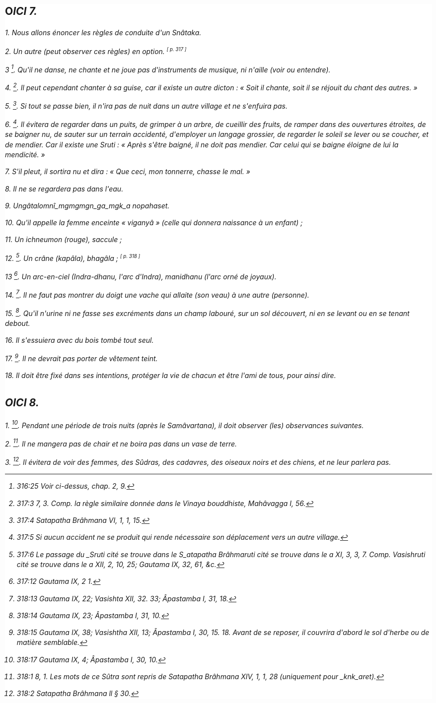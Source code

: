 
## O<i>ICI 7.

1\. Nous allons énoncer les règles de conduite d'un Snâtaka.

2\. Un autre (peut observer ces règles) en option. <span id="p317"><sup><small>[ p. 317 ]</small></sup></span>

3 [^801]. Qu'il ne danse, ne chante et ne joue pas d'instruments de musique, ni n'aille (voir ou entendre).

4\. [^802]. Il peut cependant chanter à sa guise, car il existe un autre dicton : « Soit il chante, soit il se réjouit du chant des autres. »

5\. [^803]. Si tout se passe bien, il n'ira pas de nuit dans un autre village et ne s'enfuira pas.

6\. [^804]. Il évitera de regarder dans un puits, de grimper à un arbre, de cueillir des fruits, de ramper dans des ouvertures étroites, de se baigner nu, de sauter sur un terrain accidenté, d'employer un langage grossier, de regarder le soleil se lever ou se coucher, et de mendier. Car il existe une <i>S</i>ruti : « Après s'être baigné, il ne doit pas mendier. Car celui qui se baigne éloigne de lui la mendicité. »

7\. S'il pleut, il sortira nu et dira : « Que ceci, mon tonnerre, chasse le mal. »

8\. Il ne se regardera pas dans l'eau.

9\. Un<i>g</i>âtalomnî_m<i>g</i>m<i>g</i>m<i>g</i>n_<i>g</i>a_m<i>g</i>k_a nopahaset.

10\. Qu'il appelle la femme enceinte « vi<i>g</i>anyâ » (celle qui donnera naissance à un enfant) ;

11\. Un ichneumon (rouge), saccule ;

12\. [^805]. Un crâne (kapâla), bhagâla ; <span id="p318"><sup><small>[ p. 318 ]</small></sup></span>

13 [^806]. Un arc-en-ciel (Indra-dhanu, l'arc d'Indra), ma<i>n</i>idhanu (l'arc orné de joyaux).

14\. [^807]. Il ne faut pas montrer du doigt une vache qui allaite (son veau) à une autre (personne).

15\. [^808]. Qu'il n'urine ni ne fasse ses excréments dans un champ labouré, sur un sol découvert, ni en se levant ou en se tenant debout.

16\. Il s'essuiera avec du bois tombé tout seul.

17\. [^809]. Il ne devrait pas porter de vêtement teint.

18\. Il doit être fixé dans ses intentions, protéger la vie de chacun et être l'ami de tous, pour ainsi dire.


## O<i>ICI 8.

1\. [^810]. Pendant une période de trois nuits (après le Samâvartana), il doit observer (les) observances suivantes.

2\. [^811]. Il ne mangera pas de chair et ne boira pas dans un vase de terre.

3\. [^812]. Il évitera de voir des femmes, des Sûdras, des cadavres, des oiseaux noirs et des chiens, et ne leur parlera pas.


[^757]: 301:1 1, 6. Je ne vois aucune raison pour laquelle nous ne devrions pas prendre Aditi pour le nom de la déesse. Comp. Atharva-veda VI, 68, 2: Aditi_h<i> </i>s<i> </i>s_ru vapatu. Â<i> </i>valâyana-G<i> </i>hya I, 17, 7. Stenzler traduit: Ungebundener, die Haare schneide.
[^758]: 301:9 Le texte dit : dakshi<i>n</i>a<i>m</i> godânam undati. Le commentaire sur Kâtyâyana V, 2, 14 explique dakshi<i>n</i>a godâna : dakshi<i>n</i>akar<i>n</i>asamîpavartina_m<i>n</i>s<i>n</i>h<i>n</i>s_am. Sâya<i>n</i>a sur <i>S</i>atapatha Brâhma<i>n</i>a III, 1, 2, 4 (p. 323, éd. Weber) : godâna_m<i>n</i>n<i>n</i>s<i>n</i>h_. Le Mantra revient dans Kâtyâyana, loc. cit.—Savitra p. 302 prasûtâ<i>m</i> ne doit pas être traduit comme le fait le professeur Stenzler : von Sav. erzeugt, mais : von Say. angetrieben.
[^759]: 302:10 Ce Sûtra est identique au Kâtyâyana-<i>S</i>raut. V, 2, 15.
[^760]: 302:11 Comparer Kâtyâyana ll § 17. Le Mantra, Vâ_g_. Sa<i>m</i>h. III, 63 b, est celui donné par Kâtyâyana, le suivant est celui que prescrivent les autres textes G<i>m</i>hya.
[^761]: 302:16 Voir les différentes lectures du Mantra données par le professeur Stenzler, p. 53 de ses annotations critiques, et comparer Â<i>ri</i>valâyana-G<i>ri</i>hya I, 17, 13.
[^762]: 303:19 Â<i>s</i>valâyana ll § 16; Atharva-veda VIII, 2, 17.
[^763]: 303:20 Il répète le Mantra, donné dans le Sûtra 19, sous cette forme : « Quand le raseur se rase les cheveux et le visage, etc. »
[^764]: 303:23 Voir ci-dessus, Sûtra 12.
[^765]: 304:6 6 séq. Comp. <i>Satapatha Brâhma<i>n</i>a XI, 5, 4.
[^766]: 304:8 Les commentateurs divergent quant à savoir si c'est l'Â<i>tri</i>ârya ou le jeune qui doit réciter le verset. La comparaison de <i>S</i>âṅkhâyana II, 2, 1 tendrait plutôt à montrer que c'est l'enseignant, mais Gobhila II, 10 dit expressément : athaina_m<i> tri</i>h<i> tri</i>n<i> tri</i>m<i> tri</i>ñ_<i> tri</i>amekhalâ_m<i> tri</i>k<i> tri</i>m<i> tri</i>ri_tasya goptrîti vâ.
[^767]: 304:9 Rig-veda III, 8, 4. Le verset est à l'origine adressé à Agni.
[^768]: 305:13 <i>S</i>atapatha Brâhma<i>n</i>a XI, 3, 3, 2 : « Celui qui entre dans un long Sattra entre dans le Brahma<i>n</i>arya. » L’étudiant, lorsqu’il est initié, doit se comporter, par conséquent, de la même manière que ceux qui reçoivent l’inauguration (dîkshâ) pour un long Sattra. Tel est le sens de ce Sûtra. Les règles concernant le bâton remis par l’Adhvaryu au Ya<i>n</i>amâna lors de la cérémonie de la dîkshâ sont données par Kâtyâyana, <i>S</i>rauta-sûtra VII, 4, 1-4.
[^769]: 305:15 Voir ci-dessus, I, 8, 7.
[^770]: 305:16 Voir ci-dessus, I, 8, 8.
[^771]: 305:17 17 seq. Comp. <i>Satapatha Brâhma<i>n</i>a XI, 5, 4, 1 seqq.
[^772]: 305:20 Les mots « Je suis ton maître » sont omis dans l'un des manuscrits du professeur Stenzler et dans sa traduction. Mais ils sont donnés dans le passage parallèle du <i>S</i>atapatha Brâhma<i>n</i>a. Le passage parallèle de la page 306 du <i>S</i>âṅkhâyana (G<i>n</i>hya II, 3, 1) se présente également ainsi : Agnir â<i>n</i>âryas tava, asâv, aha_m<i>n</i>k_obhau.
[^773]: 306:1 3, 1 seq. Comp. la section correspondante du <i>S</i>atapatha Brâhma<i>n</i>a XI, 5, 4, 6 seq.
[^774]: 306:4 <i>S</i>atapatha Brâhma<i>n</i>a ll § 14.
[^775]: 307:7 <i>S</i>atapatha Brâhma<i>n</i>a ll § 12.
[^776]: 307:2 4, 2. Comp. Â<i>ri</i>valâyana-G<i>ri</i>hya I, 22, 21.
[^777]: 307:3 Quant à anirâkarish<i>n</i>u, comp. anirâkara<i>n</i>a ci-dessous, III, 16.
[^778]: 308:7 Voir ci-dessus, Sûtras 2, 3.
[^779]: 308:2-4 5, 2-4. Comp. Âpastamba I, 3, 28 seqq. (SBE, II, p. 12) ; Manu II, 49, etc. Le Brâhma<i>n</i>a dit : « Dame, faites l'aumône » ; le Kshatriya : « Faites l'aumône, dame » ; le Vai<i>n</i>ya : « Faites l'aumône, dame ».
[^780]: 308:5 Â<i>rivalâyana-G<i>ri</i>hya I, 22, 7.
[^781]: 309:8 Â<i>s</i>valâyana ll §§ 10, 11.
[^782]: 309:9 Cela signifie qu'il ne doit pas casser les branches, mais seulement ramasser celles qui sont tombées. Les mots « comme ci-dessus » se réfèrent au chapitre 4.
[^783]: 309:12 Gautama II, 13; Pastamba I, 2, 23. 28-30. 21. 26.
[^784]: 309:13-15 Comp. Âpastamba I, 2, 12 seq.; Âsvalâyana I, 22, 3.
[^785]: 310:24 Manu II, 43.
[^786]: 310:32-35 Comp. Âpastamba I, 30, 1-3; Manu IV, 31. La durée des vœux s'étend sur quarante-huit (ou trente-six, etc.) p. 311 ans; voir ci-dessus, Sûtras 13 et 14, et ci-dessous, chap. 6, 2. 3. Le Samâvartana est le retour à la maison de l'étudiant à la fin de son stage.
[^787]: 311:36-40 Â<i>ri</i>valâyana-G<i>ri</i>hya I, 19, 5 seqq. etc.
[^788]: 311:41 La règle générale à laquelle il est fait ici allusion est, selon les commentateurs, celle donnée par Kâtyâyana, <i>S</i>rauta-sûtra XXV, 1, 12. 13. Il y est indiqué quelles oblations expiatoires doivent précéder, lorsqu'un rite qui n'a pas été accompli, ou qui a été mal accompli, doit être accompli pour de bon.
[^789]: 311:42 Ceux qui n'ont pas été initiés en temps voulu peuvent agir comme indiqué dans le Sûtra 41. Mais si l'omission s'est perpétuée sur trois générations, le descendant de ces personnes est soumis aux règles énoncées dans les Sûtras 42 et 43.
[^790]: 312:43 Kâtyâyana, après avoir donné les règles sur le sacrifice de Vrâtyastoma (voir Weber, Indische Literaturgeschichte, 2e édition, pp. 73 seq.), dit : 'Les rapports avec ceux (qui ont accompli ce sacrifice) sont permis' (<i>S</i>raut. XXII, 4, 28).
[^791]: 312:2 6, 2. Voir ci-dessus, chap. 5, 13.
[^792]: 312:3 Voir chap. 5, 14.
[^793]: 312:5 Les expressions du texte pour les trois catégories sont, vidhi, vidheya, tarka.
[^794]: 312:6 C'est-à-dire avec les traités supplémentaires sur le rituel, la grammaire, l'astronomie, l'étymologie, la prononciation des Mantras et la métrique.
[^795]: 313:10 Quant aux noms des huit pouvoirs hostiles d'Agni, comp. <i>S</i>âṅkhâyana-G<i>ri</i>hya V, 2; Atharva-veda XIV, I, 38; XVI, 1; Mantrabrâhma<i>ri</i>a I, 7, I.
[^796]: 313:12 La lecture du Mantra semble corrompue. Comparez la forme sous laquelle il est donné par Bhavadeva, cité dans la note du professeur Stenzler sur ce Sûtra. Au lieu de <i>s</i>riyam, nous devons probablement lire, comme Bhavadeva, striyam ; au lieu d'akshyau, akshân. Le professeur Stenzler compare très pertinemment l'Atharva-veda XIV, 1, 35. 36. Voir aussi Mantrabrâhma<i>n</i>a I, 7, 5.
[^797]: 314:16 Dans le Mantra, les manuscrits Pâraskara donnent bhrâ<i>g</i>abh<i>g</i>sh<i>g</i>u_h<i>g</i>g<i>g</i>ri<i>g</i>t<i>g</i>h_, et les manuscrits Gobhila (G<i>g</i>hya III, 4) bhrâ<i>g</i>abh<i>g</i>sh<i>g</i>ibhi_h_. Il est possible que le cas instrumental soit correct. Böhtlingk et Roth proposent de lire bhrâ<i>g</i>ad<i>g</i>sh<i>g</i>i_h_.
[^798]: 315:20 Comp. Kâtyâyana, <i>S</i>rauta-sûtra VII, 2, 18, auquel le professeur de Sûtra Stenzler fait référence.
[^799]: 315:22 Je donne cette traduction simplement à titre provisoire. Le professeur Stenzler traduit : Si ce n'est qu'un don, il est (encore) couvert de la couche supérieure du dernier ange. <i>G</i>ayarâma (MS. Chambers 373) dit : eka_m<i> </i>k<i> </i>m<i> </i>th<i> </i>k<i> </i>ri<i> </i>m_ \[sic\] mantra_m<i> </i>th<i> </i>m<i> </i>ri<i> </i>k<i> </i>h_.
[^800]: 315:23 Hira<i>n</i>y.-G<i>n</i>hya I, 3, 11, 4.
[^801]: 316:25 Voir ci-dessus, chap. 2, 9.
[^802]: 317:3 7, 3. Comp. la règle similaire donnée dans le Vinaya bouddhiste, Mahâvagga I, 56.
[^803]: 317:4 <i>S</i>atapatha Brâhma<i>n</i>a VI, 1, 1, 15.
[^804]: 317:5 Si aucun accident ne se produit qui rende nécessaire son déplacement vers un autre village.
[^805]: 317:6 Le passage du _S<i>ruti cité se trouve dans le </i>S_atapatha Brâhma<i>ruti cité se trouve dans le </i>a XI, 3, 3, 7. Comp. Vasish<i>ruti cité se trouve dans le </i>a XII, 2, 10, 25; Gautama IX, 32, 61, &c.
[^806]: 317:12 Gautama IX, 2 1.
[^807]: 318:13 Gautama IX, 22; Vasishta XII, 32. 33; Âpastamba I, 31, 18.
[^808]: 318:14 Gautama IX, 23; Âpastamba I, 31, 10.
[^809]: 318:15 Gautama IX, 38; Vasish<i>th</i>a XII, 13; Âpastamba I, 30, 15. 18. Avant de se reposer, il couvrira d'abord le sol d'herbe ou de matière semblable.
[^810]: 318:17 Gautama IX, 4; Âpastamba I, 30, 10.
[^811]: 318:1 8, 1. Les mots de ce Sûtra sont repris de <i>S</i>atapatha Brâhma<i>n</i>a XIV, 1, 1, 28 (uniquement pour _k<i>n</i>k_aret).
[^812]: 318:2 <i>S</i>atapatha Brâhma<i>n</i>a ll § 30.
[^813]: 318:3 <i>S</i>atapatha Brâhma<i>n</i>a ll § 31. Les oiseaux noirs, selon les commentateurs, désignent les corbeaux.
[^814]: 318:4 La nourriture funéraire est une nourriture telle que décrite ci-dessous, III, 10, 26.
[^815]: 319:9 La cérémonie de Pravargya, l'une des cérémonies préparatoires du sacrifice du Soma (Indische Studien, X, 363), n'était pas effectuée à chaque sacrifice du Soma, mais il y avait certaines restrictions concernant son exécution ; voir Indische Studien, IX, 219 seq.
[^816]: 319:1 9, 1. Les cinq Mahâya<i>g</i><i>g</i>as sont : le sacrifice aux dieux, le sacrifice aux êtres vivants, le sacrifice aux Pères, le sacrifice au Brahman, le sacrifice aux hommes. Quant à la signification de ces cinq catégories, voir Â<i>g</i>valâyana-G<i>g</i>hya III, 1.
[^817]: 319:2 Comparer ci-dessus, I, 12, 3.
[^818]: 319:3 Comparer ci-dessus, I, 12, 2.
[^819]: 320:11 Ce que j'ai traduit par « la part du Brâhmane » est agra. Voir sur ce mot la remarque de Nîlaka<i>nd</i>a citée par Böhtlingk-Roth s_v_. agrahâra : agra_m<i>n</i>n<i>n</i>g<i>n</i>m_, tadartha_m<i>n</i>g<i>n</i>ri<i>n</i>h<i>n</i>h_. Selon différents commentateurs et lexicographes, un Agra équivaut à quatre ou à seize bouchées de nourriture.
[^820]: 320:15 Je ne peux pas indiquer plus que le professeur Stenzler où le passage ici cité se trouve dans un Brâhma<i>n</i>a.
[^821]: 321:16 Comp. Sânkhyayana-Grihya II, 17, 2; <i>Satapatha Brâhmaria</i>a XI, 5, 6,
[^822]: 321:2 10, 2. Comp. Â<i>ri</i>valâyana-G<i>ri</i>hya III, 5, 2. 3 et ma note.
[^823]: 321:10 Sur les différents vratas (observances) liés à l'étude du Veda, tels que le Sukriya-vrata, le <i>S</i>âkvara-vrata, etc., comp. spécialement <i>S</i>âṅkhâyana-G<i>ri</i>hya II, 11. 12 et les notes qui s'y trouvent.
[^824]: 322:14 Voir ci-dessus, chap. 4.
[^825]: 322:17 Âkarshaphalakena. Râmak<i>ri</i>sh<i>ri</i>a précise qu'il s'agit d'une planche en bois d'Udumbara, de la longueur d'un bras et en forme de serpent. (Voir la note du professeur Stenzler.)
[^826]: 322:18 Les Sûtras suivants montrent clairement que cette règle est destinée uniquement aux étudiants du Ya<i>g</i>ur-veda.
[^827]: 323:20 Sur la division du Sâma-veda en Parvans, comp. Weber, Histoire littéraire indienne, 2e édition, p. 72.
[^828]: 323:1 11, 1. « Interruption totale » signifie, selon les commentateurs, que non seulement l'étude du Véda lui-même, mais aussi celle des Vedâṅgas, ou même toutes sortes d'instructions mondaines sont interdites.
[^829]: 323:3 J'ai laissé les mots sarvarûpe <i>k</i>a non traduits. De toute évidence, p. 324, sarvarûpa est identique au mot douteux _s<i>avarûpa</i>, qui apparaît deux fois dans le </i>S_âṅkhâyana-G<i>avarûpa</i>, qui apparaît deux fois dans le </i>hya. Voir la discussion sur ce mot dans la note sur <i>S</i>âṅkhâyana II, 12, 10.
[^830]: 324:4 Sur antardivakîrtye, comp. Manu V, 85. Gautama XVI,
[^831]: 324:8 Le Tânûnaptra est une invocation adressée à Tanûnapt<i>ri</i> (c'est-à-dire le vent) par laquelle les prêtres officiants et le Ya<i>g</i>amâna, lors d'un sacrifice de Soma, s'engagent par leur foi à ne se faire aucun mal. Voir Indische Studien, X, 362.
[^832]: 325:12 La lecture du Mantra est douteuse. Je pense qu'il devrait rester tel que le professeur Stenzler l'a imprimé, sauf que je propose de corriger yuvâ en yuvânâ (comp. Â<i>valâyana-</i>valâyana-<i>S</i>rauta VI, 12, 12). Il est probable que les dieux auxquels il est fait référence sont les deux A<i>valâyana-</i>vins, appelés kavî et yuvânâ dans plusieurs passages des Védas.
[^833]: 325:1 12, 1. Voir Â<i>ri</i>valâyana-G<i>ri</i>hya III, 5, 20 ; <i>S</i>âṅkhâyana-G<i>ri</i>hya IV, 6. Sur les trois Ash<i>ri</i>akâs, voir ci-dessous, III, 3, 1.
[^834]: 325:4 <i>S</i>âṅkhâyana-G<i>ri</i>hya IV, 5, 17, où la même expression kshapa<i>ri</i>a est utilisée pour les interruptions de l'étude. Les mots « comme ci-dessus » renvoient au chap. 10, 23. 24.
[^835]: 326:1 13, 1. Indra est la divinité qui préside à la constellation _G<i>yesh</i>th_â ; voir <i>S</i>âṅkhâyana-G<i>yesh</i>hya I, 26, 16, etc.
[^836]: 326:2 Les noms du génie Udalâkâ<i>s</i>yapa et du génie féminin Svâtikârî n'apparaissent, à ma connaissance, que dans le cas du héros. Böhtlingk-Roth propose de lire Sphâti<i>s</i>kârî (« la déesse qui donne l'abondance »).
[^837]: 326:5 Lors de la cérémonie de l'Agni-_k_ayana, des sillons sont tracés avec la charrue sur l'Agni-kshetra avec les versets Vâ_g_. Sa<i>m</i>h. XII, 69-7 2. Ensuite, des grains de différentes sortes sont semés. Voir Kâtyâyana XVII, 2, 12 ; 3, 8 ; Indische Studien, XIII, 244 seq. Ainsi, dans le rituel de la Srauta, le verset Vâ_g_. Sa<i>m</i>h. XII, 69 se trouve dans un contexte qui n'est pas conforme à l'occasion pour laquelle il serait utilisé ici.
[^838]: 327:7 « Comme ci-dessus » fait référence au Sûtra 2. Sur le Sîtâ-ya<i>g</i><i>g</i>a, voir ci-dessous, chap. 17.
[^839]: 327:1 14, 1 séqu. Comp. <i>Sâṅkhâyana IV, 5; Â<i>s</i>valâyana II, 1; Gobhila III, 7.
[^840]: 327:4 Â<i>n</i>valâyana II, 3, 3; <i>S</i>âṅkhâyana IV, 18, 1. Pour Vâru<i>n</i>ai_h<i>n</i>g<i>n</i>h_, je lis Vâru<i>n</i>î_h_, râ<i>n</i>abândhavî_h_. Pra<i>n</i>â<i>h</i> est une interpolation.
[^841]: 327:5 Â<i>m</i>valâyana, loc. cit. On est plutôt tenté de corriger ahir dada<i>m</i><i>m</i>a ka<i>m</i><i>m</i>ana, mais la Paddhati de Râma<i>m</i>andra sur _S<i>m</i>s_a, comme le font les manuscrits Pâraskara.
[^842]: 328:11 La cérémonie du tison semble être en rapport avec la règle donnée par Â<i>s</i>valâyana, II, 1, 13, selon laquelle, avant que le sacrificateur ne se soit donné en charge des serpents, personne n'est autorisé à s'interposer entre lui et le Bali destiné aux serpents. Voir aussi ci-dessous, Sûtra 23.
[^843]: 328:13 J'ai traduit upaghâtam par « choisir ». Sur la signification technique complète du terme, qui implique l'omission de l'upastara<i>n</i>a et de l'abhighâra<i>n</i>a, voir la note de Bloomfield sur G<i>n</i>hya-sa<i>n</i>graha I, 111 (Zeitschrift der deutschen Morgenländischen Gesellschaft, XXXV, 568).
[^844]: 329:15 Les mots ci-dessus se réfèrent au Sûtra 11. Pralikhati, que j'ai traduit par « il les peigne », est le même acte pour lequel Sâṅkhâyana (IV, 15, 7) dit : pha<i>n</i>ena _k<i>n</i>t_ayati. Je pense que le professeur Stenzler se trompe en traduisant : Er scharrt (das Mehl) mit Kämmen zusammen. <i>G</i>ayarâma dit : pralekhana_m<i>n</i>k<i>n</i>n<i>n</i>n_<i>n</i>ûyana_m<i>n</i>h_. tâni _k<i>n</i>s<i>n</i>n<i>n</i>th_âni bhavanti.
[^845]: 330:22 L'Âgrahâya<i>n</i>î est le jour de la pleine lune de Mârga<i>n</i>îrsha, où est célébrée la cérémonie de Pratyavaroha<i>n</i>a. Voir ci-dessous, III, 2 ; Weber, die vedischen Nachrichten von den Naxatra, II, 332. L'expression darvyopaghâta<i>m</i> est la même que celle utilisée plus haut dans le Sûtra 13.
[^846]: 330:23 Comp. Â<i>ri</i>valâyana-G<i>ri</i>hya II, 1, 13, et voir ci-dessus, Sûtra 11.
[^847]: 330:24 Prakshâlya me semble se référer au Darvî ; voir Sûtra 20.
[^848]: 331:25 Asamsyûtâ_h_. Comp. Böhtlingk-Roth s_v_. sa_m_\-siv.
[^849]: 331:2 15, 2. Après ces oblations Â<i>g</i>ya suit l'oblation principale de tout le sacrifice, l'oblation de riz au lait à Indra. Dans l'un des manuscrits du professeur Stenzler, il y a un Sûtra spécial inséré après le Sûtra 2, « De la nourriture cuite, il fait une oblation avec (la formule) “À Indra svâhâ.” » Je ne pense cependant pas qu'il soit juste d'admettre ce Sûtra dans le texte, car les autres manuscrits ne le soutiennent pas, et les commentateurs ne l'ont pas trouvé dans le texte qu'ils ont lu.
[^850]: 331:3 La traduction du professeur Stenzler, « Die Maruts essen kein Opfer », ne me semble pas tout à fait exacte. Je préférerais dire « Die Maruts essen Nicht-Opfer ». Ce passage, tiré de <i>S</i>atapatha Brâhma<i>n</i>a IV, 5, 2, 16, est cité comme appuyant la règle selon laquelle une offrande Bali doit être faite aux Maruts ; car dans le langage technique, le terme ahuta est appliqué aux offrandes Bali (<i>S</i>âṅkhâyana-G<i>n</i>hya I, 10, 7, hutoऽgnihotrahomena, ahuto balikarma<i>n</i>â).
[^851]: 331:4 Quand Indra les appela à son secours contre V<i>ri</i>tra. <i>S</i>atapatha Brâhma<i>ri</i>a IV, 3, 3, 6.
[^852]: 332:5 Ce Sûtra est identique aux derniers mots de Kâty. XVIII, 4, 23.
[^853]: 332:6 Ceci est la première partie de Vâ_g_. Sa<i>m</i>h. XVII, 86.
[^854]: 332:8 <i>Satapatha Brâhma<i>n</i>a IX, 3, I, 26. Il y est dit que _s<i>n</i>g<i>n</i>s_ ('brillamment resplendissant') etc. (les mots utilisés dans Vâ_g_. Sa<i>n</i>h. XVII, 80) sont les noms des Maruts.
[^855]: 332:9 Ce Sûtra est identique à Kâty. XVIII, 4, 25.
[^856]: 332:1 16, 1. P<i>ri</i>shâtaka signifie un mélange de caillé et de beurre. Comp. <i>S</i>âṅkhâyana IV, 16, 3 ; Â<i>ri</i>valâyana II, 2, 3 ; G<i>ri</i>hya-sa<i>ri</i>graha-pari<i>ri</i>ish<i>ri</i>a II, 59.
[^857]: 332:3 Â<i>s</i>valâyana II, 2, 3.
[^858]: 333:5 <i>S</i>âṅkhâyana IV, 16, 4.
[^859]: 333:1 17, 1. La déesse Sîtâ est, comme son nom l'indique, la divinité rustique du sillon.
[^860]: 333:3 Peut-être le sens est-il qu'une personne qui a déjà accompli une fois le Sîtâ-ya<i>g</i><i>g</i>a sur le champ, est autorisée, lorsqu'elle répète le sacrifice une autre fois, à le célébrer ailleurs, et à choisir à sa guise entre le riz et l'orge.
[^861]: 333:4 Une règle a été donnée dans le <i>S</i>rauta-sûtra (Kâty. I, 9, 1 : « Riz ou orge, si un Havis \[est prescrit\] ») qui montre qu'il est indifférent de prendre du riz ou de l'orge. Ainsi, le sacrifiant est libre de choisir l'un ou l'autre. Du moins, c'est le sens traditionnel de ce Sûtra. Mais peut-être ferions-nous mieux de le comprendre autrement. Le sacrifiant doit offrir, selon le Sûtra 3, du riz ou de l'orge. Qu'il doive prendre l'un ou l'autre, il ne peut y avoir de doute, car la règle donnée ci-dessus (Sûtra 2) montre que le riz doit être cuit, si la cérémonie est effectuée pour une rizière, et l'orge, si elle est pour un champ d'orge.
[^862]: 335:12 La citation n'a pas encore été identifiée dans le <i>S</i>ruti lui-même, mais les mots cités se trouvent dans Kâty.-<i>S</i>raut. I, 2, 7.
[^863]: 335:14 Certains mots du début du Mantra sont perdus. Nous devrions probablement écrire : atha dakshi<i>n</i>ata_h_. ye dakshi<i>n</i>atoऽnimishâ<i>h</i> . . . varmi<i>n</i>a âsate, etc. Bien sûr, il est impossible de dire quel est le mot qui manque avant (ou peut-être après) varmi<i>n</i>a_h_.
[^864]: 335:15 Pârsh<i>n</i>i, qui signifie « talon », est ici, bien sûr, le nom d'un démon protecteur.
[^865]: 336:17 Voir ci-dessus, chap. 13, 2.